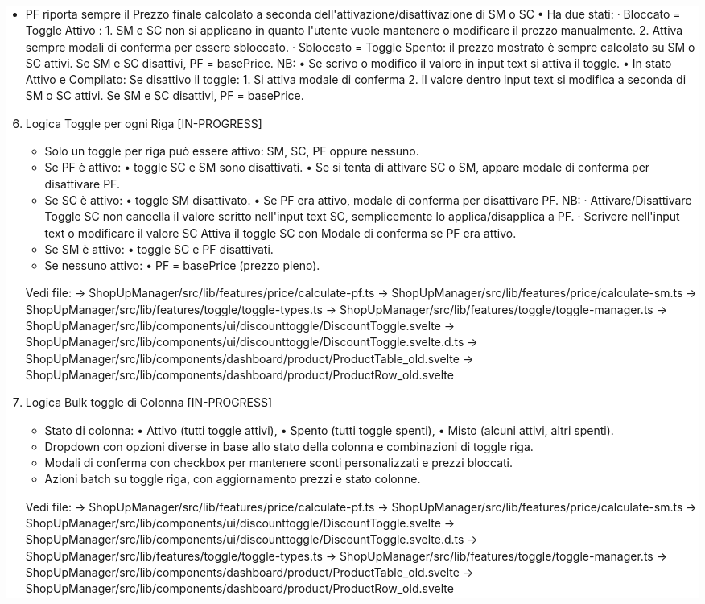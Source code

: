    - PF riporta sempre il Prezzo finale calcolato a seconda dell'attivazione/disattivazione di SM o SC
     • Ha due stati:
     · Bloccato = Toggle Attivo : 1. SM e SC non si applicano in quanto l'utente vuole mantenere o modificare il prezzo manualmente. 2. Attiva sempre modali di conferma per essere sbloccato.
     · Sbloccato = Toggle Spento: il prezzo mostrato è sempre calcolato su SM o SC attivi. Se SM e SC disattivi, PF = basePrice.
     NB:
     • Se scrivo o modifico il valore in input text si attiva il toggle.
     • In stato Attivo e Compilato: Se disattivo il toggle: 1. Si attiva modale di conferma 2. il valore dentro input text si modifica a seconda di SM o SC attivi. Se SM e SC disattivi, PF = basePrice.

6. Logica Toggle per ogni Riga [IN-PROGRESS]
   - Solo un toggle per riga può essere attivo: SM, SC, PF oppure nessuno.
   - Se PF è attivo:
     • toggle SC e SM sono disattivati.
     • Se si tenta di attivare SC o SM, appare modale di conferma per disattivare PF.
   - Se SC è attivo:
     • toggle SM disattivato.
     • Se PF era attivo, modale di conferma per disattivare PF.
     NB:
     · Attivare/Disattivare Toggle SC non cancella il valore scritto nell'input text SC, semplicemente lo applica/disapplica a PF.
     · Scrivere nell'input text o modificare il valore SC Attiva il toggle SC con Modale di conferma se PF era attivo.
   - Se SM è attivo:
     • toggle SC e PF disattivati.
   - Se nessuno attivo:
     • PF = basePrice (prezzo pieno).

   Vedi file:
   -> ShopUpManager/src/lib/features/price/calculate-pf.ts
   -> ShopUpManager/src/lib/features/price/calculate-sm.ts
   -> ShopUpManager/src/lib/features/toggle/toggle-types.ts
   -> ShopUpManager/src/lib/features/toggle/toggle-manager.ts
   -> ShopUpManager/src/lib/components/ui/discounttoggle/DiscountToggle.svelte
   -> ShopUpManager/src/lib/components/ui/discounttoggle/DiscountToggle.svelte.d.ts
   -> ShopUpManager/src/lib/components/dashboard/product/ProductTable_old.svelte
   -> ShopUpManager/src/lib/components/dashboard/product/ProductRow_old.svelte

7. Logica Bulk toggle di Colonna [IN-PROGRESS]
   - Stato di colonna:
     • Attivo (tutti toggle attivi),
     • Spento (tutti toggle spenti),
     • Misto (alcuni attivi, altri spenti).
   - Dropdown con opzioni diverse in base allo stato della colonna e combinazioni di toggle riga.
   - Modali di conferma con checkbox per mantenere sconti personalizzati e prezzi bloccati.
   - Azioni batch su toggle riga, con aggiornamento prezzi e stato colonne.

   Vedi file:
   -> ShopUpManager/src/lib/features/price/calculate-pf.ts
   -> ShopUpManager/src/lib/features/price/calculate-sm.ts
   -> ShopUpManager/src/lib/components/ui/discounttoggle/DiscountToggle.svelte
   -> ShopUpManager/src/lib/components/ui/discounttoggle/DiscountToggle.svelte.d.ts
   -> ShopUpManager/src/lib/features/toggle/toggle-types.ts
   -> ShopUpManager/src/lib/features/toggle/toggle-manager.ts
   -> ShopUpManager/src/lib/components/dashboard/product/ProductTable_old.svelte
   -> ShopUpManager/src/lib/components/dashboard/product/ProductRow_old.svelte
